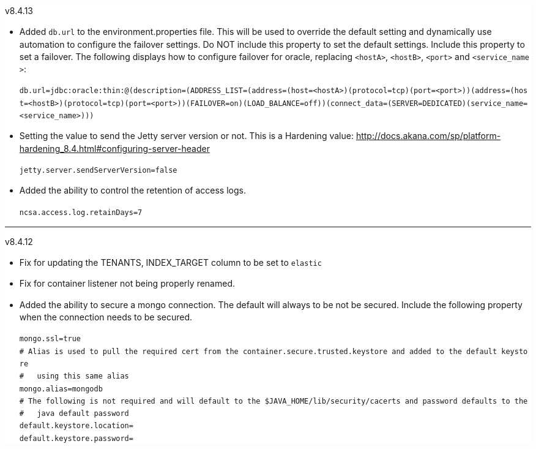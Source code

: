 
v8.4.13

* Added `db.url` to the environment.properties file.  This will be used to override the default setting and dynamically 
use automation to configure the failover settings.  Do NOT include this property to set the default settings.  Include 
this property to set a failover.  The following displays how to configure failover for oracle, replacing `<hostA>`, 
`<hostB>`, `<port>` and `<service_name>`:

    ```properties
    db.url=jdbc:oracle:thin:@(description=(ADDRESS_LIST=(address=(host=<hostA>)(protocol=tcp)(port=<port>))(address=(host=<hostB>)(protocol=tcp)(port=<port>))(FAILOVER=on)(LOAD_BALANCE=off))(connect_data=(SERVER=DEDICATED)(service_name=<service_name>)))
    ```

* Setting the value to send the Jetty server version or not.  This is a Hardening value: http://docs.akana.com/sp/platform-hardening_8.4.html#configuring-server-header

    ```properties
    jetty.server.sendServerVersion=false
    ```
    
* Added the ability to control the retention of access logs.

    ```properties
    ncsa.access.log.retainDays=7
    ```

---

v8.4.12

* Fix for updating the TENANTS, INDEX_TARGET column to be set to `elastic`

* Fix for container listener not being properly renamed.

* Added the ability to secure a mongo connection.  The default will always to be not be secured.  Include the following 
property when the connection needs to be secured.

    ```properties
    mongo.ssl=true
    # Alias is used to pull the required cert from the container.secure.trusted.keystore and added to the default keystore
    #   using this same alias
    mongo.alias=mongodb
    # The following is not required and will default to the $JAVA_HOME/lib/security/cacerts and password defaults to the
    #   java default password
    default.keystore.location=
    default.keystore.password=
    ```
    